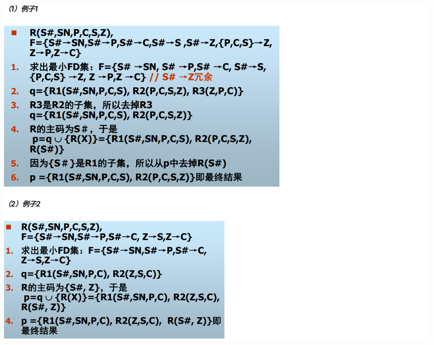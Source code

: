 ##### （1）例子1

<img src="README.assets/1555374839577.png" style="zoom:60%">

##### （2）例子2

<img src="README.assets/1555374898812.png" style="zoom:50%">
